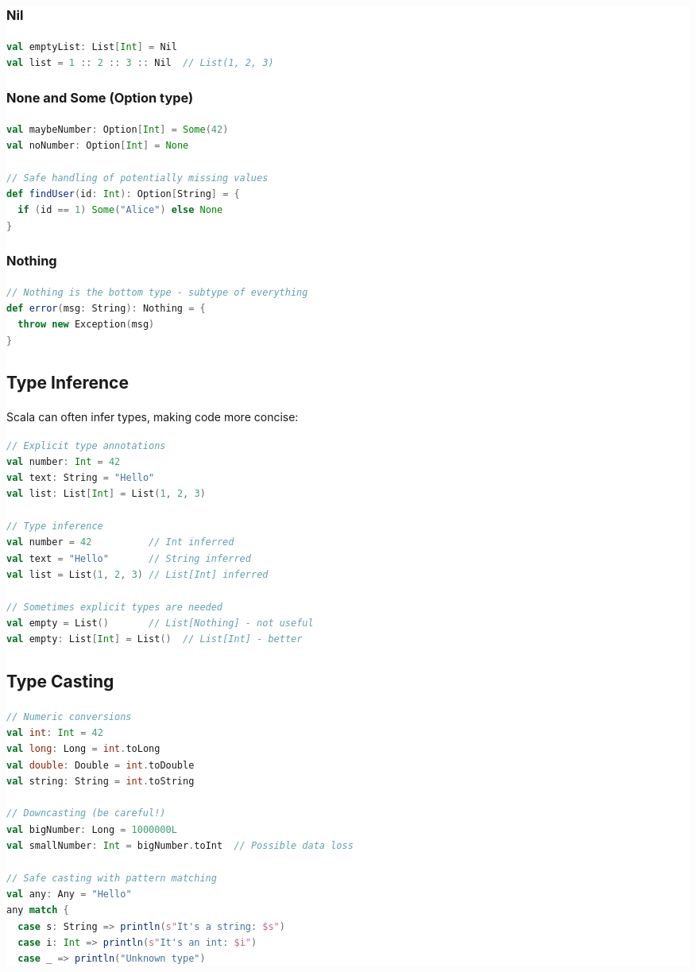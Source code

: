 ### Nil
```scala
val emptyList: List[Int] = Nil
val list = 1 :: 2 :: 3 :: Nil  // List(1, 2, 3)
```

### None and Some (Option type)
```scala
val maybeNumber: Option[Int] = Some(42)
val noNumber: Option[Int] = None

// Safe handling of potentially missing values
def findUser(id: Int): Option[String] = {
  if (id == 1) Some("Alice") else None
}
```

### Nothing
```scala
// Nothing is the bottom type - subtype of everything
def error(msg: String): Nothing = {
  throw new Exception(msg)
}
```

## Type Inference

Scala can often infer types, making code more concise:

```scala
// Explicit type annotations
val number: Int = 42
val text: String = "Hello"
val list: List[Int] = List(1, 2, 3)

// Type inference
val number = 42          // Int inferred
val text = "Hello"       // String inferred
val list = List(1, 2, 3) // List[Int] inferred

// Sometimes explicit types are needed
val empty = List()       // List[Nothing] - not useful
val empty: List[Int] = List()  // List[Int] - better
```

## Type Casting

```scala
// Numeric conversions
val int: Int = 42
val long: Long = int.toLong
val double: Double = int.toDouble
val string: String = int.toString

// Downcasting (be careful!)
val bigNumber: Long = 1000000L
val smallNumber: Int = bigNumber.toInt  // Possible data loss

// Safe casting with pattern matching
val any: Any = "Hello"
any match {
  case s: String => println(s"It's a string: $s")
  case i: Int => println(s"It's an int: $i")
  case _ => println("Unknown type")
```